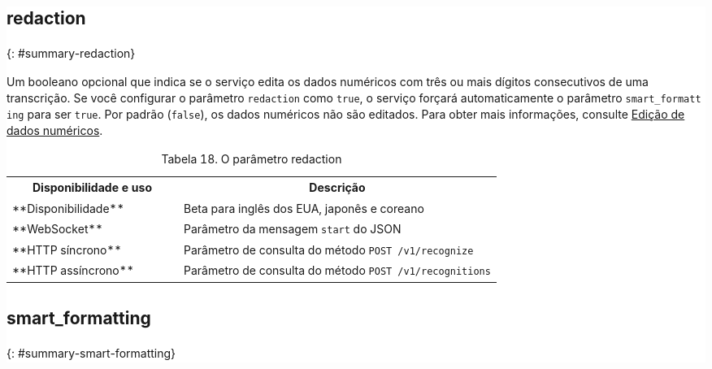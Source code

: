 ## redaction
{: #summary-redaction}

Um booleano opcional que indica se o serviço edita os dados numéricos com três ou mais dígitos consecutivos de uma transcrição. Se você configurar o parâmetro `redaction` como `true`, o serviço forçará automaticamente o parâmetro `smart_formatting` para ser `true`. Por padrão (`false`), os dados numéricos não são editados. Para obter mais informações, consulte [Edição de dados numéricos](/docs/services/speech-to-text-data?topic=speech-to-text-data-output#redaction).

<table style="width:90%">
  <caption>Tabela 18. O parâmetro redaction</caption>
  <tr>
    <th>Disponibilidade e uso</th>
    <th style="vertical-align:bottom">Descrição</th>
  </tr>
  <tr>
    <td style="text-align:left; width:35%">
      **Disponibilidade**
    </td>
    <td style="text-align:left">
      Beta para inglês dos EUA, japonês e coreano
    </td>
  </tr>
  <tr>
    <td style="text-align:left">
      **WebSocket**
    </td>
    <td style="text-align:left">
      Parâmetro da mensagem <code>start</code> do JSON
    </td>
  </tr>
  <tr>
    <td style="text-align:left">
      **HTTP síncrono**
    </td>
    <td style="text-align:left">
      Parâmetro de consulta do método <code>POST /v1/recognize</code>
    </td>
  </tr>
  <tr>
    <td style="text-align:left">
      **HTTP assíncrono**
    </td>
    <td style="text-align:left">
      Parâmetro de consulta do método <code>POST /v1/recognitions</code>
    </td>
  </tr>
</table>

## smart_formatting
{: #summary-smart-formatting}
